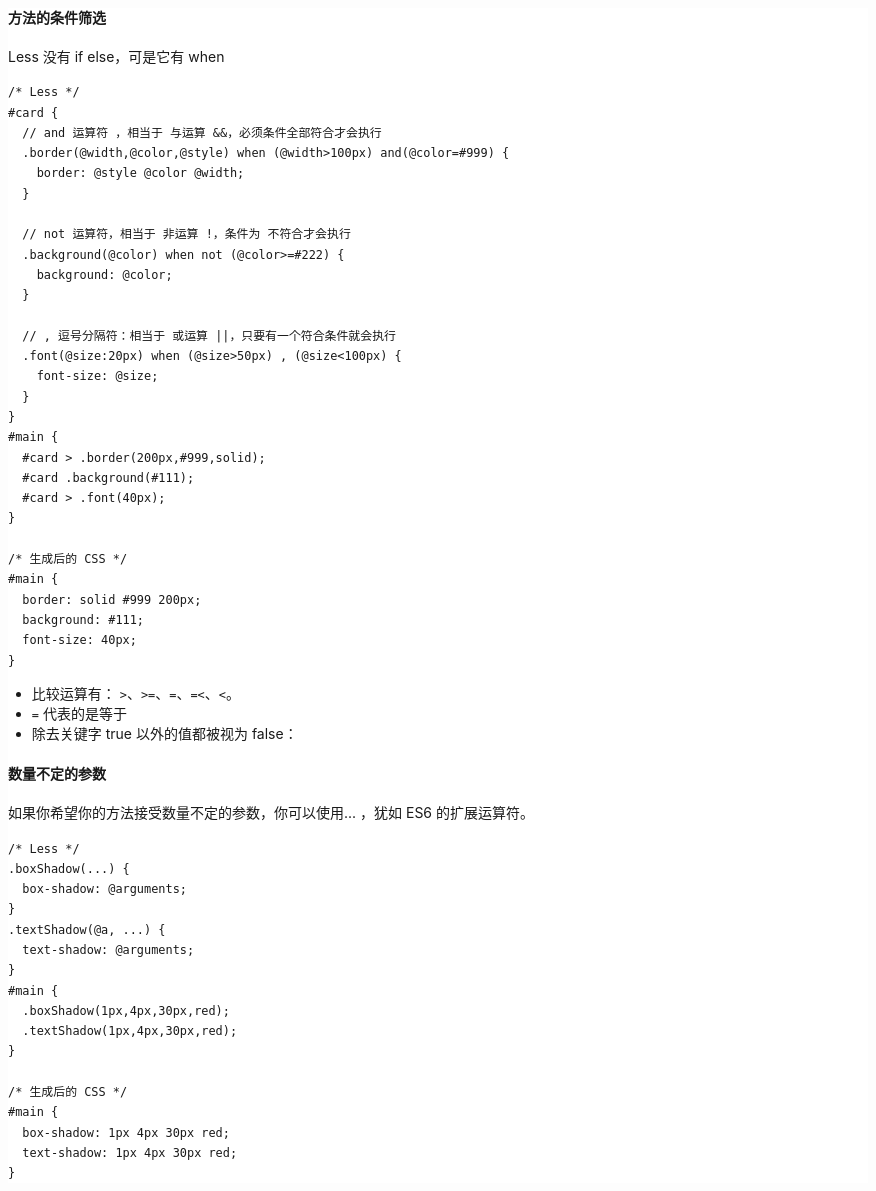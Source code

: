 #### 方法的条件筛选

Less 没有 if else，可是它有 when

```less
/* Less */
#card {
  // and 运算符 ，相当于 与运算 &&，必须条件全部符合才会执行
  .border(@width,@color,@style) when (@width>100px) and(@color=#999) {
    border: @style @color @width;
  }

  // not 运算符，相当于 非运算 !，条件为 不符合才会执行
  .background(@color) when not (@color>=#222) {
    background: @color;
  }

  // , 逗号分隔符：相当于 或运算 ||，只要有一个符合条件就会执行
  .font(@size:20px) when (@size>50px) , (@size<100px) {
    font-size: @size;
  }
}
#main {
  #card > .border(200px,#999,solid);
  #card .background(#111);
  #card > .font(40px);
}

/* 生成后的 CSS */
#main {
  border: solid #999 200px;
  background: #111;
  font-size: 40px;
}
```

- 比较运算有： `>`、`>=`、`=`、`=<`、`<`。
- `=` 代表的是等于
- 除去关键字 true 以外的值都被视为 false：

#### 数量不定的参数

如果你希望你的方法接受数量不定的参数，你可以使用... ，犹如 ES6 的扩展运算符。

```less
/* Less */
.boxShadow(...) {
  box-shadow: @arguments;
}
.textShadow(@a, ...) {
  text-shadow: @arguments;
}
#main {
  .boxShadow(1px,4px,30px,red);
  .textShadow(1px,4px,30px,red);
}

/* 生成后的 CSS */
#main {
  box-shadow: 1px 4px 30px red;
  text-shadow: 1px 4px 30px red;
}
```
